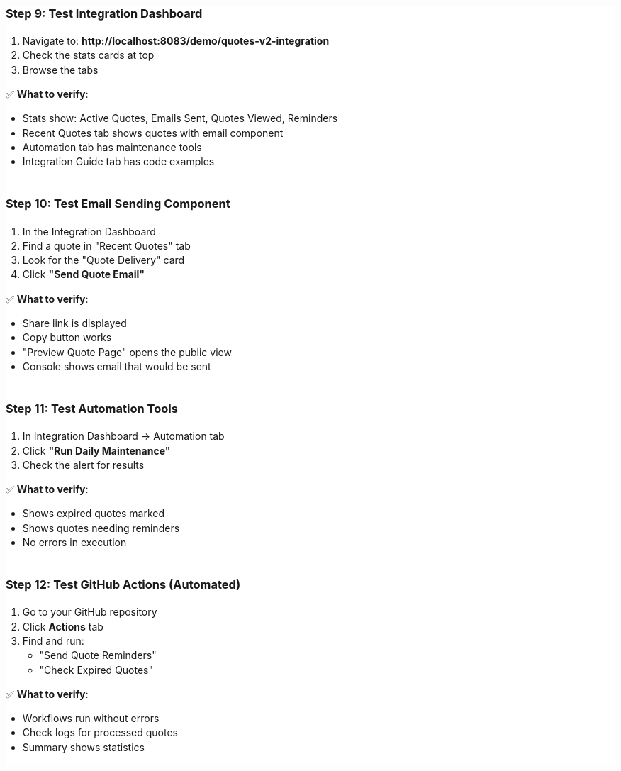 
### Step 9: Test Integration Dashboard
1. Navigate to: **http://localhost:8083/demo/quotes-v2-integration**
2. Check the stats cards at top
3. Browse the tabs

✅ **What to verify**:
- Stats show: Active Quotes, Emails Sent, Quotes Viewed, Reminders
- Recent Quotes tab shows quotes with email component
- Automation tab has maintenance tools
- Integration Guide tab has code examples

---

### Step 10: Test Email Sending Component
1. In the Integration Dashboard
2. Find a quote in "Recent Quotes" tab
3. Look for the "Quote Delivery" card
4. Click **"Send Quote Email"**

✅ **What to verify**:
- Share link is displayed
- Copy button works
- "Preview Quote Page" opens the public view
- Console shows email that would be sent

---

### Step 11: Test Automation Tools
1. In Integration Dashboard → Automation tab
2. Click **"Run Daily Maintenance"**
3. Check the alert for results

✅ **What to verify**:
- Shows expired quotes marked
- Shows quotes needing reminders
- No errors in execution

---

### Step 12: Test GitHub Actions (Automated)
1. Go to your GitHub repository
2. Click **Actions** tab
3. Find and run:
   - "Send Quote Reminders"
   - "Check Expired Quotes"

✅ **What to verify**:
- Workflows run without errors
- Check logs for processed quotes
- Summary shows statistics

---

